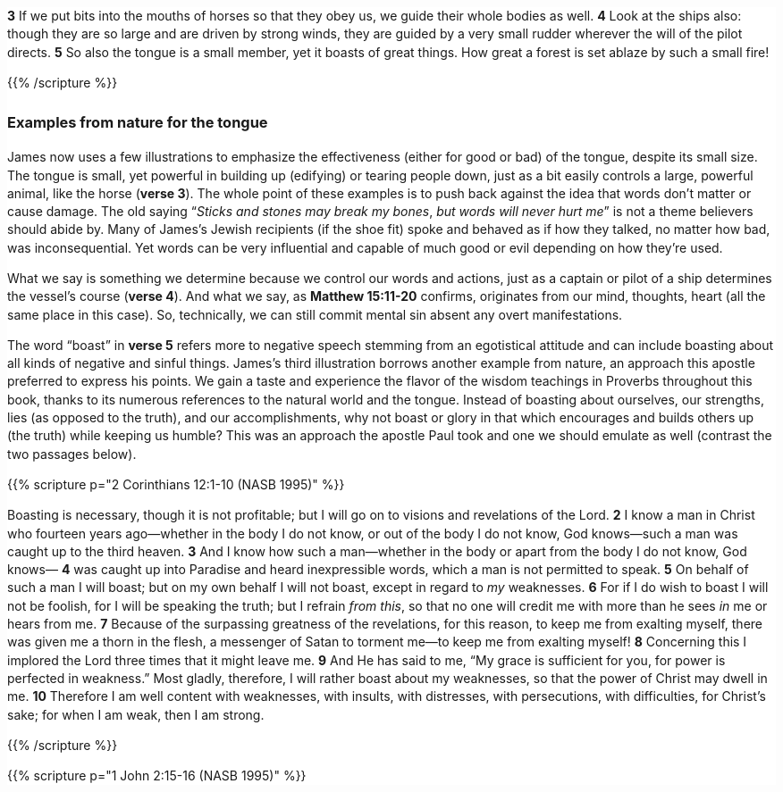 **3** If we put bits into the mouths of horses so that they obey us, we guide their whole bodies as well. **4** Look at the ships also: though they are so large and are driven by strong winds, they are guided by a very small rudder wherever the will of the pilot directs. **5** So also the tongue is a small member, yet it boasts of great things. How great a forest is set ablaze by such a small fire!                                                                     

{{% /scripture %}}    

### Examples from nature for the tongue 

James now uses a few illustrations to emphasize the effectiveness (either for good or bad) of the tongue, despite its small size. The tongue is small, yet powerful in building up (edifying) or tearing people down, just as a bit easily controls a large, powerful animal, like the horse (**verse 3**). The whole point of these examples is to push back against the idea that words don’t matter or cause damage. The old saying “*Sticks and stones may break my bones*, *but words will never hurt me*” is not a theme believers should abide by. Many of James’s Jewish recipients (if the shoe fit) spoke and behaved as if how they talked, no matter how bad, was inconsequential. Yet words can be very influential and capable of much good or evil depending on how they’re used. 

What we say is something we determine because we control our words and actions, just as a captain or pilot of a ship determines the vessel’s course (**verse 4**). And what we say, as **Matthew 15:11-20** confirms, originates from our mind, thoughts, heart (all the same place in this case). So, technically, we can still commit mental sin absent any overt manifestations. 

The word “boast” in **verse 5** refers more to negative speech stemming from an egotistical attitude and can include boasting about all kinds of negative and sinful things. James’s third illustration borrows another example from nature, an approach this apostle preferred to express his points. We gain a taste and experience the flavor of the wisdom teachings in Proverbs throughout this book, thanks to its numerous references to the natural world and the tongue. Instead of boasting about ourselves, our strengths, lies (as opposed to the truth), and our accomplishments, why not boast or glory in that which encourages and builds others up (the truth) while keeping us humble? This was an approach the apostle Paul took and one we should emulate as well (contrast the two passages below). 

{{% scripture p="2 Corinthians 12:1-10 (NASB 1995)" %}} 

Boasting is necessary, though it is not profitable; but I will go on to visions and revelations of the Lord. **2** I know a man in Christ who fourteen years ago—whether in the body I do not know, or out of the body I do not know, God knows—such a man was caught up to the third heaven. **3** And I know how such a man—whether in the body or apart from the body I do not know, God knows— **4** was caught up into Paradise and heard inexpressible words, which a man is not permitted to speak. **5** On behalf of such a man I will boast; but on my own behalf I will not boast, except in regard to *my* weaknesses. **6** For if I do wish to boast I will not be foolish, for I will be speaking the truth; but I refrain *from this*, so that no one will credit me with more than he sees *in* me or hears from me. **7** Because of the surpassing greatness of the revelations, for this reason, to keep me from exalting myself, there was given me a thorn in the flesh, a messenger of Satan to torment me—to keep me from exalting myself! **8** Concerning this I implored the Lord three times that it might leave me. **9** And He has said to me, “My grace is sufficient for you, for power is perfected in weakness.” Most gladly, therefore, I will rather boast about my weaknesses, so that the power of Christ may dwell in me. **10** Therefore I am well content with weaknesses, with insults, with distresses, with persecutions, with difficulties, for Christ’s sake; for when I am weak, then I am strong.                  

{{% /scripture %}}     

{{% scripture p="1 John 2:15-16 (NASB 1995)" %}}  
